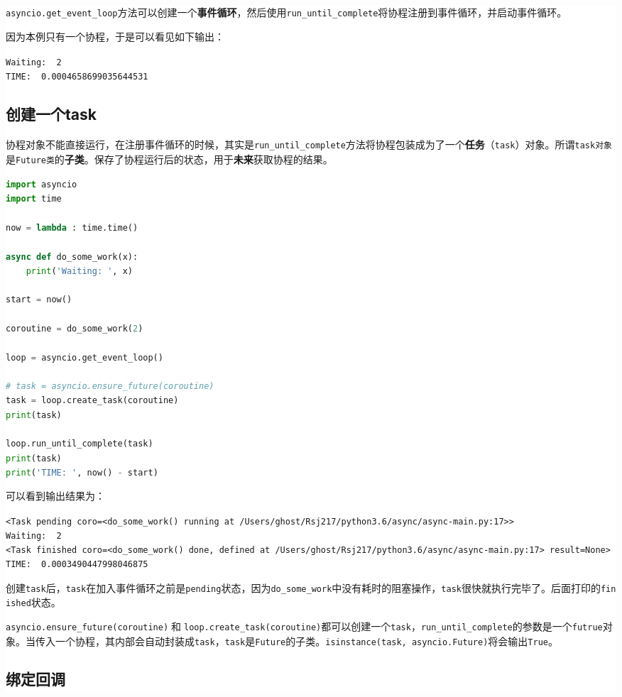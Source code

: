 `asyncio.get_event_loop`方法可以创建一个**事件循环**，然后使用`run_until_complete`将协程注册到事件循环，并启动事件循环。

因为本例只有一个协程，于是可以看见如下输出：

```text
Waiting:  2
TIME:  0.0004658699035644531
```

## 创建一个task

协程对象不能直接运行，在注册事件循环的时候，其实是`run_until_complete`方法将协程包装成为了一个**任务**（`task`）对象。所谓`task对象`是`Future类`的**子类**。保存了协程运行后的状态，用于**未来**获取协程的结果。

```python
import asyncio
import time

now = lambda : time.time()

async def do_some_work(x):
    print('Waiting: ', x)

start = now()

coroutine = do_some_work(2)

loop = asyncio.get_event_loop()

# task = asyncio.ensure_future(coroutine)
task = loop.create_task(coroutine)
print(task)

loop.run_until_complete(task)
print(task)
print('TIME: ', now() - start)
```

可以看到输出结果为：

```text
<Task pending coro=<do_some_work() running at /Users/ghost/Rsj217/python3.6/async/async-main.py:17>>
Waiting:  2
<Task finished coro=<do_some_work() done, defined at /Users/ghost/Rsj217/python3.6/async/async-main.py:17> result=None>
TIME:  0.0003490447998046875 
```

创建`task`后，`task`在加入事件循环之前是`pending`状态，因为`do_some_work`中没有耗时的阻塞操作，`task`很快就执行完毕了。后面打印的`finished`状态。

`asyncio.ensure_future(coroutine)` 和 `loop.create_task(coroutine)`都可以创建一个`task`，`run_until_complete`的参数是一个`futrue`对象。当传入一个协程，其内部会自动封装成`task`，`task`是`Future`的子类。`isinstance(task, asyncio.Future)`将会输出`True`。

## 绑定回调
